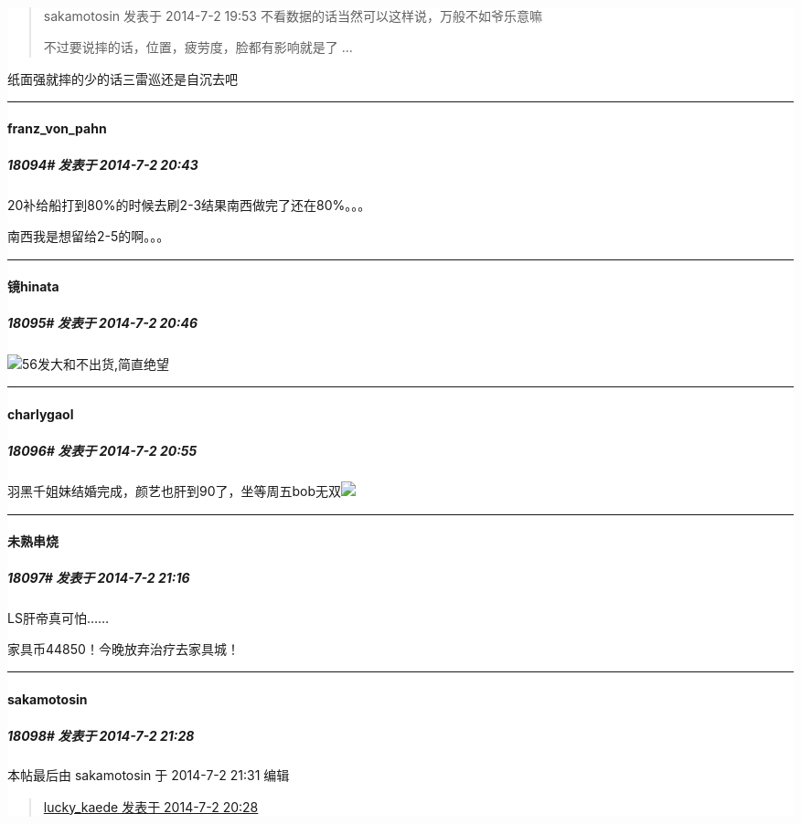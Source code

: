 
<blockquote>sakamotosin 发表于 2014-7-2 19:53
不看数据的话当然可以这样说，万般不如爷乐意嘛

不过要说摔的话，位置，疲劳度，脸都有影响就是了 ...</blockquote>
纸面强就摔的少的话三雷巡还是自沉去吧


*****

####  franz_von_pahn  
##### 18094#       发表于 2014-7-2 20:43


20补给船打到80%的时候去刷2-3结果南西做完了还在80%。。。

南西我是想留给2-5的啊。。。


*****

####  镜hinata  
##### 18095#       发表于 2014-7-2 20:46


<img src="https://static.saraba1st.com/image/smiley/face/172.gif" referrerpolicy="no-referrer">56发大和不出货,简直绝望


*****

####  charlygaol  
##### 18096#       发表于 2014-7-2 20:55


羽黑千姐妹结婚完成，颜艺也肝到90了，坐等周五bob无双<img src="https://static.saraba1st.com/image/smiley/face/26.gif" referrerpolicy="no-referrer">


*****

####  未熟串烧  
##### 18097#       发表于 2014-7-2 21:16


LS肝帝真可怕……


家具币44850！今晚放弃治疗去家具城！


*****

####  sakamotosin  
##### 18098#       发表于 2014-7-2 21:28


 本帖最后由 sakamotosin 于 2014-7-2 21:31 编辑 
<blockquote><a href="httphttps://bbs.saraba1st.com/2b/forum.php?mod=redirect&amp;goto=findpost&amp;pid=25944058&amp;ptid=930880" target="_blank">lucky_kaede 发表于 2014-7-2 20:28</a>
